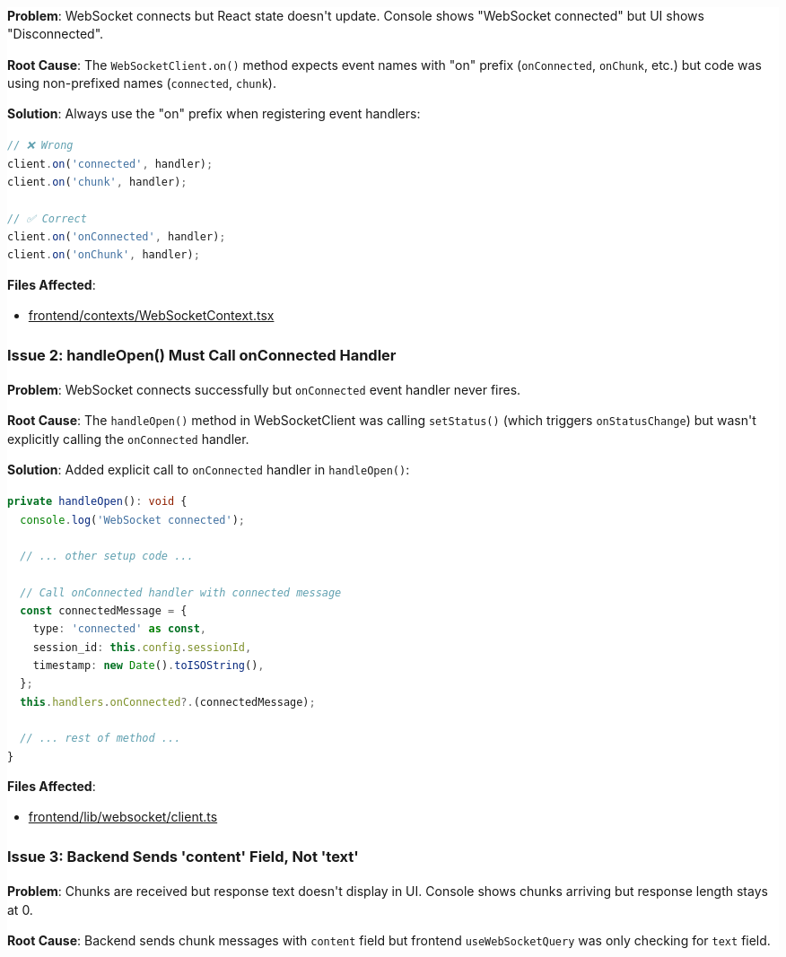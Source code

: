 **Problem**: WebSocket connects but React state doesn't update. Console shows "WebSocket connected" but UI shows "Disconnected".

**Root Cause**: The `WebSocketClient.on()` method expects event names with "on" prefix (`onConnected`, `onChunk`, etc.) but code was using non-prefixed names (`connected`, `chunk`).

**Solution**: Always use the "on" prefix when registering event handlers:
```typescript
// ❌ Wrong
client.on('connected', handler);
client.on('chunk', handler);

// ✅ Correct
client.on('onConnected', handler);
client.on('onChunk', handler);
```

**Files Affected**:
- [frontend/contexts/WebSocketContext.tsx](../frontend/contexts/WebSocketContext.tsx:175-202)

### Issue 2: handleOpen() Must Call onConnected Handler

**Problem**: WebSocket connects successfully but `onConnected` event handler never fires.

**Root Cause**: The `handleOpen()` method in WebSocketClient was calling `setStatus()` (which triggers `onStatusChange`) but wasn't explicitly calling the `onConnected` handler.

**Solution**: Added explicit call to `onConnected` handler in `handleOpen()`:
```typescript
private handleOpen(): void {
  console.log('WebSocket connected');

  // ... other setup code ...

  // Call onConnected handler with connected message
  const connectedMessage = {
    type: 'connected' as const,
    session_id: this.config.sessionId,
    timestamp: new Date().toISOString(),
  };
  this.handlers.onConnected?.(connectedMessage);

  // ... rest of method ...
}
```

**Files Affected**:
- [frontend/lib/websocket/client.ts](../frontend/lib/websocket/client.ts:234-262)

### Issue 3: Backend Sends 'content' Field, Not 'text'

**Problem**: Chunks are received but response text doesn't display in UI. Console shows chunks arriving but response length stays at 0.

**Root Cause**: Backend sends chunk messages with `content` field but frontend `useWebSocketQuery` was only checking for `text` field.
